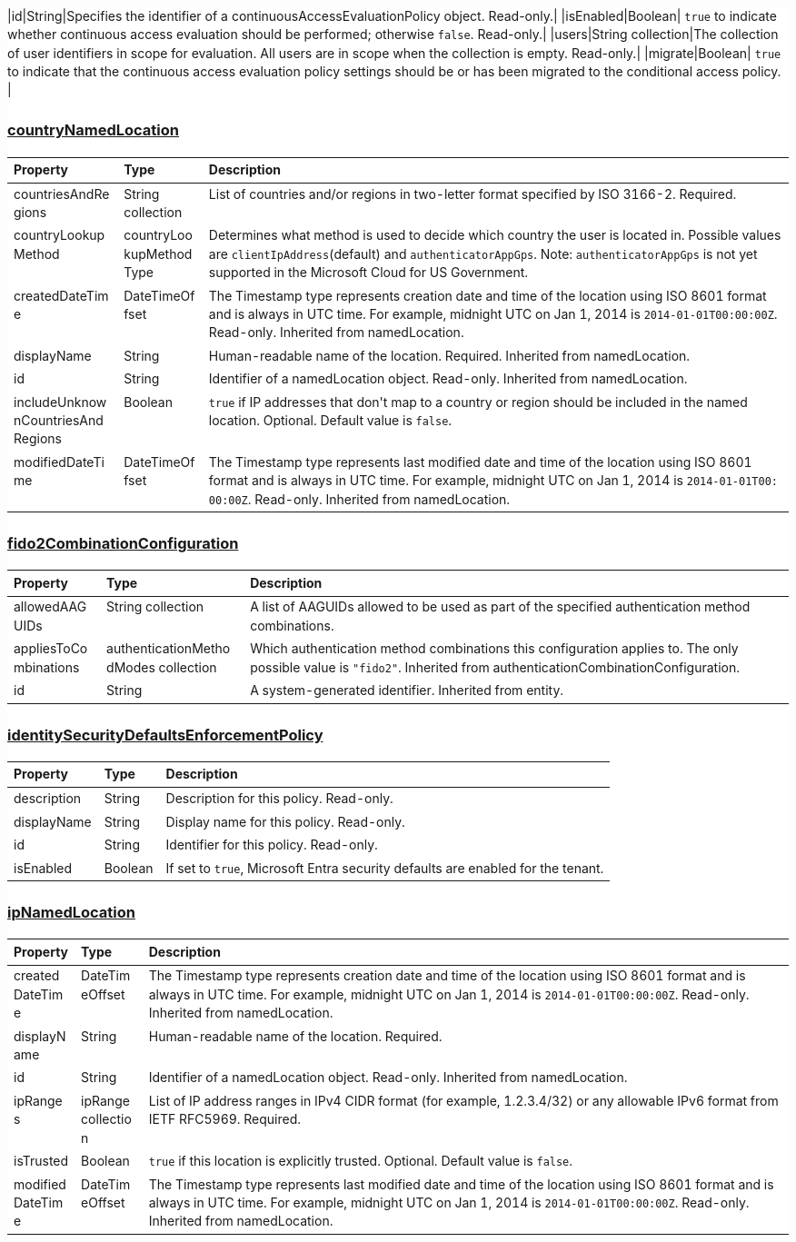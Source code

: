 |id|String|Specifies the identifier of a continuousAccessEvaluationPolicy object. Read-only.|
|isEnabled|Boolean| `true` to indicate whether continuous access evaluation should be performed; otherwise `false`. Read-only.|
|users|String collection|The collection of user identifiers in scope for evaluation. All users are in scope when the collection is empty. Read-only.|
|migrate|Boolean| `true` to indicate that the continuous access evaluation policy settings should be or has been migrated to the conditional access policy. |
### [countryNamedLocation ](https://docs.microsoft.com/graph/api/resources/countrynamedlocation?view=graph-rest-1.0&tabs=http)
| Property     | Type        | Description |
|:-------------|:------------|:------------|
|countriesAndRegions|String collection|List of countries and/or regions in two-letter format specified by ISO 3166-2. Required.|
|countryLookupMethod|countryLookupMethodType|Determines what method is used to decide which country the user is located in. Possible values are `clientIpAddress`(default) and `authenticatorAppGps`. Note: `authenticatorAppGps` is not yet supported in the Microsoft Cloud for US Government.|
|createdDateTime|DateTimeOffset|The Timestamp type represents creation date and time of the location using ISO 8601 format and is always in UTC time. For example, midnight UTC on Jan 1, 2014 is `2014-01-01T00:00:00Z`. Read-only. Inherited from namedLocation.|
|displayName|String|Human-readable name of the location. Required. Inherited from namedLocation.|
|id|String|Identifier of a namedLocation object. Read-only. Inherited from namedLocation.|
|includeUnknownCountriesAndRegions|Boolean|`true` if IP addresses that don't map to a country or region should be included in the named location. Optional. Default value is `false`.|
|modifiedDateTime|DateTimeOffset|The Timestamp type represents last modified date and time of the location using ISO 8601 format and is always in UTC time. For example, midnight UTC on Jan 1, 2014 is `2014-01-01T00:00:00Z`. Read-only. Inherited from namedLocation.|
### [fido2CombinationConfiguration ](https://docs.microsoft.com/graph/api/resources/fido2combinationconfiguration?view=graph-rest-1.0&tabs=http)
|Property|Type|Description|
|:---|:---|:---|
|allowedAAGUIDs|String collection|A list of AAGUIDs allowed to be used as part of the specified authentication method combinations.|
|appliesToCombinations|authenticationMethodModes collection|Which authentication method combinations this configuration applies to. The only possible value is `"fido2"`. Inherited from authenticationCombinationConfiguration.|
|id|String|A system-generated identifier. Inherited from entity.|
### [identitySecurityDefaultsEnforcementPolicy ](https://docs.microsoft.com/graph/api/resources/identitysecuritydefaultsenforcementpolicy?view=graph-rest-1.0&tabs=http)
| Property     | Type        | Description |
|:-------------|:------------|:------------|
|description|String|Description for this policy. Read-only.|
|displayName|String|Display name for this policy. Read-only.|
|id|String|Identifier for this policy. Read-only.|
|isEnabled|Boolean|If set to `true`, Microsoft Entra security defaults are enabled for the tenant.|
### [ipNamedLocation ](https://docs.microsoft.com/graph/api/resources/ipnamedlocation?view=graph-rest-1.0&tabs=http)
| Property     | Type        | Description |
|:-------------|:------------|:------------|
|createdDateTime|DateTimeOffset|The Timestamp type represents creation date and time of the location using ISO 8601 format and is always in UTC time. For example, midnight UTC on Jan 1, 2014 is `2014-01-01T00:00:00Z`. Read-only. Inherited from namedLocation.|
|displayName|String|Human-readable name of the location. Required.|
|id|String|Identifier of a namedLocation object. Read-only. Inherited from namedLocation.|
|ipRanges|ipRange collection|List of IP address ranges in IPv4 CIDR format (for example, 1.2.3.4/32) or any allowable IPv6 format from IETF RFC5969. Required.|
|isTrusted|Boolean|`true` if this location is explicitly trusted. Optional. Default value is `false`.|
|modifiedDateTime|DateTimeOffset|The Timestamp type represents last modified date and time of the location using ISO 8601 format and is always in UTC time. For example, midnight UTC on Jan 1, 2014 is `2014-01-01T00:00:00Z`. Read-only. Inherited from namedLocation.|